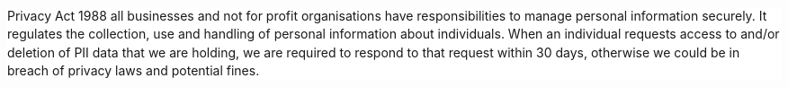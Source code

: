 Privacy Act 1988 all businesses and not for profit organisations have responsibilities to manage personal information securely. It regulates the collection, use and handling of personal information about individuals. When an individual requests access to and/or deletion of PII data that we are holding, we are required to respond to that request within 30 days, otherwise we could be in breach of privacy laws and potential fines.
